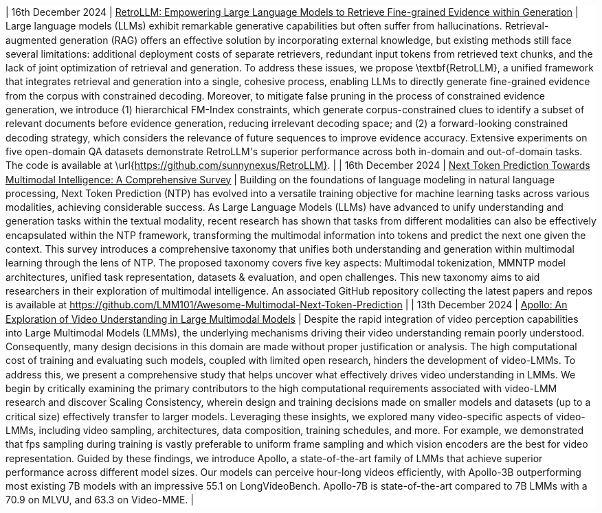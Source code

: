 | 16th December 2024 | [RetroLLM: Empowering Large Language Models to Retrieve Fine-grained Evidence within Generation](http://arxiv.org/abs/2412.11919v1) | Large language models (LLMs) exhibit remarkable generative capabilities but often suffer from hallucinations. Retrieval-augmented generation (RAG) offers an effective solution by incorporating external knowledge, but existing methods still face several limitations: additional deployment costs of separate retrievers, redundant input tokens from retrieved text chunks, and the lack of joint optimization of retrieval and generation. To address these issues, we propose \textbf{RetroLLM}, a unified framework that integrates retrieval and generation into a single, cohesive process, enabling LLMs to directly generate fine-grained evidence from the corpus with constrained decoding. Moreover, to mitigate false pruning in the process of constrained evidence generation, we introduce (1) hierarchical FM-Index constraints, which generate corpus-constrained clues to identify a subset of relevant documents before evidence generation, reducing irrelevant decoding space; and (2) a forward-looking constrained decoding strategy, which considers the relevance of future sequences to improve evidence accuracy. Extensive experiments on five open-domain QA datasets demonstrate RetroLLM's superior performance across both in-domain and out-of-domain tasks. The code is available at \url{https://github.com/sunnynexus/RetroLLM}. |
| 16th December 2024 | [Next Token Prediction Towards Multimodal Intelligence: A Comprehensive Survey](http://arxiv.org/abs/2412.18619v2) | Building on the foundations of language modeling in natural language processing, Next Token Prediction (NTP) has evolved into a versatile training objective for machine learning tasks across various modalities, achieving considerable success. As Large Language Models (LLMs) have advanced to unify understanding and generation tasks within the textual modality, recent research has shown that tasks from different modalities can also be effectively encapsulated within the NTP framework, transforming the multimodal information into tokens and predict the next one given the context. This survey introduces a comprehensive taxonomy that unifies both understanding and generation within multimodal learning through the lens of NTP. The proposed taxonomy covers five key aspects: Multimodal tokenization, MMNTP model architectures, unified task representation, datasets \& evaluation, and open challenges. This new taxonomy aims to aid researchers in their exploration of multimodal intelligence. An associated GitHub repository collecting the latest papers and repos is available at https://github.com/LMM101/Awesome-Multimodal-Next-Token-Prediction |
| 13th December 2024 | [Apollo: An Exploration of Video Understanding in Large Multimodal Models](http://arxiv.org/abs/2412.10360v1) | Despite the rapid integration of video perception capabilities into Large Multimodal Models (LMMs), the underlying mechanisms driving their video understanding remain poorly understood. Consequently, many design decisions in this domain are made without proper justification or analysis. The high computational cost of training and evaluating such models, coupled with limited open research, hinders the development of video-LMMs. To address this, we present a comprehensive study that helps uncover what effectively drives video understanding in LMMs.   We begin by critically examining the primary contributors to the high computational requirements associated with video-LMM research and discover Scaling Consistency, wherein design and training decisions made on smaller models and datasets (up to a critical size) effectively transfer to larger models. Leveraging these insights, we explored many video-specific aspects of video-LMMs, including video sampling, architectures, data composition, training schedules, and more. For example, we demonstrated that fps sampling during training is vastly preferable to uniform frame sampling and which vision encoders are the best for video representation.   Guided by these findings, we introduce Apollo, a state-of-the-art family of LMMs that achieve superior performance across different model sizes. Our models can perceive hour-long videos efficiently, with Apollo-3B outperforming most existing $7$B models with an impressive 55.1 on LongVideoBench. Apollo-7B is state-of-the-art compared to 7B LMMs with a 70.9 on MLVU, and 63.3 on Video-MME. |